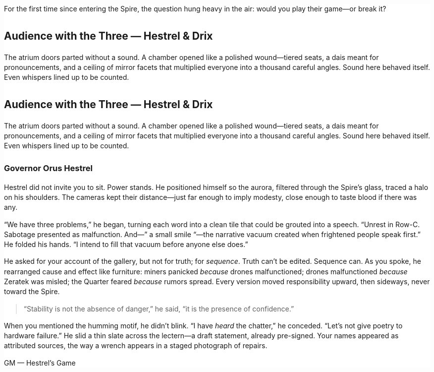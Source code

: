 For the first time since entering the Spire, the question hung heavy in
the air: would you play their game—or break it?

## Audience with the Three — Hestrel & Drix

The atrium doors parted without a sound. A chamber opened like a
polished wound—tiered seats, a dais meant for pronouncements, and a
ceiling of mirror facets that multiplied everyone into a thousand
careful angles. Sound here behaved itself. Even whispers lined up to be
counted.

## Audience with the Three — Hestrel & Drix

The atrium doors parted without a sound. A chamber opened like a
polished wound—tiered seats, a dais meant for pronouncements, and a
ceiling of mirror facets that multiplied everyone into a thousand
careful angles. Sound here behaved itself. Even whispers lined up to be
counted.

### Governor Orus Hestrel

Hestrel did not invite you to sit. Power stands. He positioned himself
so the aurora, filtered through the Spire’s glass, traced a halo on his
shoulders. The cameras kept their distance—just far enough to imply
modesty, close enough to taste blood if there was any.

“We have three problems,” he began, turning each word into a clean tile
that could be grouted into a speech. “Unrest in Row-C. Sabotage
presented as malfunction. And—” a small smile “—the narrative vacuum
created when frightened people speak first.” He folded his hands. “I
intend to fill that vacuum before anyone else does.”

He asked for your account of the gallery, but not for truth; for
*sequence*. Truth can’t be edited. Sequence can. As you spoke, he
rearranged cause and effect like furniture: miners panicked *because*
drones malfunctioned; drones malfunctioned *because* Zeratek was misled;
the Quarter feared *because* rumors spread. Every version moved
responsibility upward, then sideways, never toward the Spire.

> “Stability is not the absence of danger,” he said, “it is the presence
> of confidence.”

When you mentioned the humming motif, he didn’t blink. “I have *heard*
the chatter,” he conceded. “Let’s not give poetry to hardware failure.”
He slid a thin slate across the lectern—a draft statement, already
pre-signed. Your names appeared as attributed sources, the way a wrench
appears in a staged photograph of repairs.

<div class="gm">

<div class="gm-h">

GM — Hestrel’s Game
